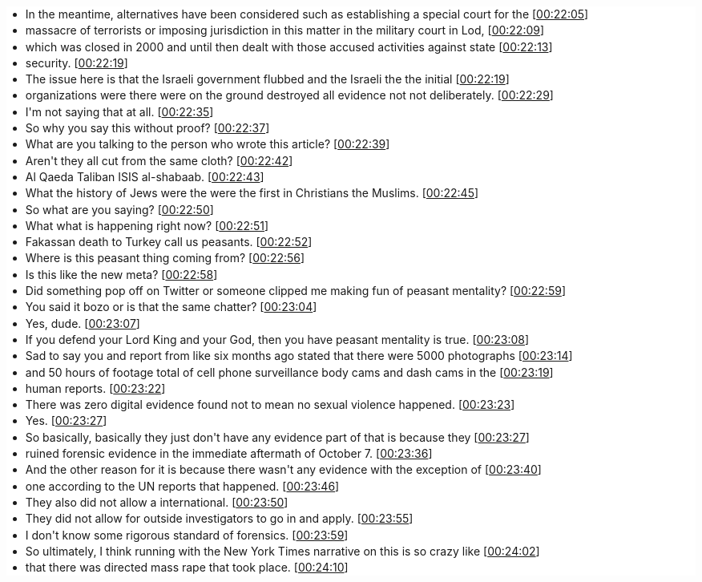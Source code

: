 *  In the meantime, alternatives have been considered such as establishing a special court for the [[00:22:05](https://www.youtube.com/watch?v=K8e35JR1xDY&t=1325.42s)]
*  massacre of terrorists or imposing jurisdiction in this matter in the military court in Lod, [[00:22:09](https://www.youtube.com/watch?v=K8e35JR1xDY&t=1329.6200000000001s)]
*  which was closed in 2000 and until then dealt with those accused activities against state [[00:22:13](https://www.youtube.com/watch?v=K8e35JR1xDY&t=1333.22s)]
*  security. [[00:22:19](https://www.youtube.com/watch?v=K8e35JR1xDY&t=1339.02s)]
*  The issue here is that the Israeli government flubbed and the Israeli the the initial [[00:22:19](https://www.youtube.com/watch?v=K8e35JR1xDY&t=1339.6200000000001s)]
*  organizations were there were on the ground destroyed all evidence not not deliberately. [[00:22:29](https://www.youtube.com/watch?v=K8e35JR1xDY&t=1349.72s)]
*  I'm not saying that at all. [[00:22:35](https://www.youtube.com/watch?v=K8e35JR1xDY&t=1355.6200000000001s)]
*  So why you say this without proof? [[00:22:37](https://www.youtube.com/watch?v=K8e35JR1xDY&t=1357.02s)]
*  What are you talking to the person who wrote this article? [[00:22:39](https://www.youtube.com/watch?v=K8e35JR1xDY&t=1359.22s)]
*  Aren't they all cut from the same cloth? [[00:22:42](https://www.youtube.com/watch?v=K8e35JR1xDY&t=1362.22s)]
*  Al Qaeda Taliban ISIS al-shabaab. [[00:22:43](https://www.youtube.com/watch?v=K8e35JR1xDY&t=1363.8200000000002s)]
*  What the history of Jews were the were the first in Christians the Muslims. [[00:22:45](https://www.youtube.com/watch?v=K8e35JR1xDY&t=1365.92s)]
*  So what are you saying? [[00:22:50](https://www.youtube.com/watch?v=K8e35JR1xDY&t=1370.22s)]
*  What what is happening right now? [[00:22:51](https://www.youtube.com/watch?v=K8e35JR1xDY&t=1371.22s)]
*  Fakassan death to Turkey call us peasants. [[00:22:52](https://www.youtube.com/watch?v=K8e35JR1xDY&t=1372.92s)]
*  Where is this peasant thing coming from? [[00:22:56](https://www.youtube.com/watch?v=K8e35JR1xDY&t=1376.3200000000002s)]
*  Is this like the new meta? [[00:22:58](https://www.youtube.com/watch?v=K8e35JR1xDY&t=1378.12s)]
*  Did something pop off on Twitter or someone clipped me making fun of peasant mentality? [[00:22:59](https://www.youtube.com/watch?v=K8e35JR1xDY&t=1379.42s)]
*  You said it bozo or is that the same chatter? [[00:23:04](https://www.youtube.com/watch?v=K8e35JR1xDY&t=1384.52s)]
*  Yes, dude. [[00:23:07](https://www.youtube.com/watch?v=K8e35JR1xDY&t=1387.42s)]
*  If you defend your Lord King and your God, then you have peasant mentality is true. [[00:23:08](https://www.youtube.com/watch?v=K8e35JR1xDY&t=1388.02s)]
*  Sad to say you and report from like six months ago stated that there were 5000 photographs [[00:23:14](https://www.youtube.com/watch?v=K8e35JR1xDY&t=1394.42s)]
*  and 50 hours of footage total of cell phone surveillance body cams and dash cams in the [[00:23:19](https://www.youtube.com/watch?v=K8e35JR1xDY&t=1399.42s)]
*  human reports. [[00:23:22](https://www.youtube.com/watch?v=K8e35JR1xDY&t=1402.72s)]
*  There was zero digital evidence found not to mean no sexual violence happened. [[00:23:23](https://www.youtube.com/watch?v=K8e35JR1xDY&t=1403.22s)]
*  Yes. [[00:23:27](https://www.youtube.com/watch?v=K8e35JR1xDY&t=1407.22s)]
*  So basically, basically they just don't have any evidence part of that is because they [[00:23:27](https://www.youtube.com/watch?v=K8e35JR1xDY&t=1407.72s)]
*  ruined forensic evidence in the immediate aftermath of October 7. [[00:23:36](https://www.youtube.com/watch?v=K8e35JR1xDY&t=1416.22s)]
*  And the other reason for it is because there wasn't any evidence with the exception of [[00:23:40](https://www.youtube.com/watch?v=K8e35JR1xDY&t=1420.92s)]
*  one according to the UN reports that happened. [[00:23:46](https://www.youtube.com/watch?v=K8e35JR1xDY&t=1426.72s)]
*  They also did not allow a international. [[00:23:50](https://www.youtube.com/watch?v=K8e35JR1xDY&t=1430.1200000000001s)]
*  They did not allow for outside investigators to go in and apply. [[00:23:55](https://www.youtube.com/watch?v=K8e35JR1xDY&t=1435.12s)]
*  I don't know some rigorous standard of forensics. [[00:23:59](https://www.youtube.com/watch?v=K8e35JR1xDY&t=1439.9199999999998s)]
*  So ultimately, I think running with the New York Times narrative on this is so crazy like [[00:24:02](https://www.youtube.com/watch?v=K8e35JR1xDY&t=1442.82s)]
*  that there was directed mass rape that took place. [[00:24:10](https://www.youtube.com/watch?v=K8e35JR1xDY&t=1450.22s)]